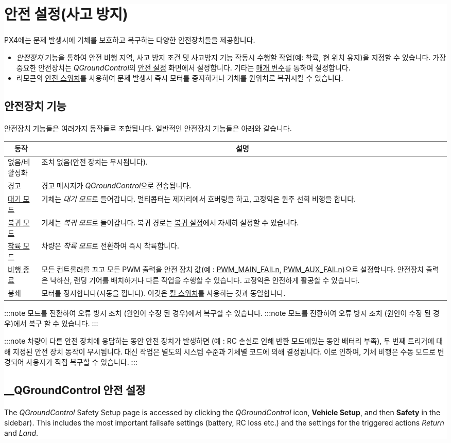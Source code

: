 # 안전 설정(사고 방지)

PX4에는 문제 발생시에 기체를 보호하고 복구하는 다양한 안전장치들을 제공합니다.

* *안전장치* 기능을 통하여 안전 비행 지역, 사고 방지 조건 및 사고방지 기능 작동시 수행할 [작업](#failsafe-actions)(예: 착륙, 현 위치 유지)을 지정할 수 있습니다. 가장 중요한 안전장치는 *QGroundControl*의 [안전 설정](#qgroundcontrol-safety-setup) 화면에서 설정합니다. 기타는 [매개 변수](#other-safety-settings)를 통하여 설정합니다.
* 리모콘의 [안전 스위치](#emergency-switches)를 사용하여 문제 발생시 즉시 모터를 중지하거나 기체를 원위치로 복귀시킬 수 있습니다.


## 안전장치 기능

안전장치 기능들은 여러가지 동작들로 조합됩니다. 일반적인 안전장치 기능들은 아래와 같습니다.

| 동작                                                                         | 설명                                                                                                                                                                                                                                                                        |
| -------------------------------------------------------------------------- | ------------------------------------------------------------------------------------------------------------------------------------------------------------------------------------------------------------------------------------------------------------------------- |
| <a id="action_none"></a>없음/비활성화                                           | 조치 없음(안전 장치는 무시됩니다).                                                                                                                                                                                                                                                      |
| <a id="action_warning"></a>경고                                                | 경고 메시지가 *QGroundControl*으로 전송됩니다.                                                                                                                                                                                                                                         |
| <a id="action_hold"></a>[대기 모드](../flight_modes/hold.md)                  | 기체는 *대기 모드*로 들어갑니다. 멀티콥터는 제자리에서 호버링을 하고, 고정익은 원주 선회 비행을 합니다.                                                                                                                                                                                                              |
| <a id="action_return"></a>[복귀 모드](../flight_modes/return.md)                | 기체는 *복귀 모드*로 들어갑니다. 복귀 경로는 [복귀 설정](#return-mode-settings)에서 자세히 설정할 수 있습니다.                                                                                                                                                                                               |
| <a id="action_land"></a>[착륙 모드](../flight_modes/land.md)                  | 차량은 *착륙 모드*로 전환하여 즉시 착륙합니다.                                                                                                                                                                                                                                               |
| <a id="action_flight_termination"></a>[비행 종료](../advanced_config/flight_termination.md) | 모든 컨트롤러를 끄고 모든 PWM 출력을 안전 장치 값(예 : [PWM_MAIN_FAILn](../advanced_config/parameter_reference.md#PWM_MAIN_FAIL1), [PWM_AUX_FAILn](../advanced_config/parameter_reference.md#PWM_AUX_FAIL1))으로 설정합니다. 안전장치 출력은 낙하산, 랜딩 기어를 배치하거나 다른 작업을 수행할 수 있습니다. 고정익은 안전하게 활공할 수 있습니다. |
| <a id="action_lockdown"></a>봉쇄                                                | 모터를 정지합니다(시동을 껍니다). 이것은 [킬 스위치](#kill-switch)를 사용하는 것과  동일합니다.                                                                                                                                                                                                            |

:::note
모드를 전환하여 오류 방지 조치 (원인이 수정 된 경우)에서 복구할 수 있습니다.
:::note
모드를 전환하여 오류 방지 조치 (원인이 수정 된 경우)에서 복구 할 수 있습니다.
:::

:::note
차량이 다른 안전 장치에 응답하는 동안 안전 장치가 발생하면 (예 : RC 손실로 인해 반환 모드에있는 동안 배터리 부족), 두 번째 트리거에 대해 지정된 안전 장치 동작이 무시됩니다.
대신 작업은 별도의 시스템 수준과 기체별 코드에 의해 결정됩니다.
이로 인하여, 기체 비행은 수동 모드로 변경되어 사용자가 직접 복구할 수 있습니다.
:::

## __QGroundControl 안전 설정

The *QGroundControl* Safety Setup page is accessed by clicking the *QGroundControl* icon, **Vehicle Setup**, and then **Safety** in the sidebar). This includes the most important failsafe settings (battery, RC loss etc.) and the settings for the triggered actions *Return* and *Land*.
